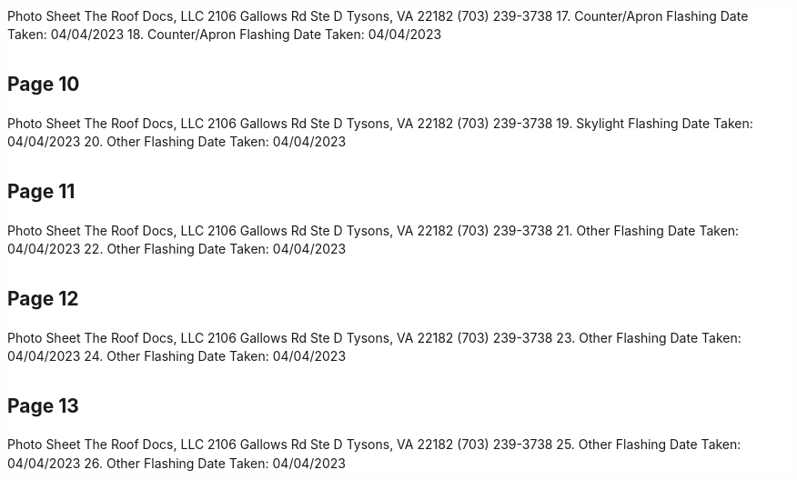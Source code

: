 Photo Sheet
The Roof Docs, LLC
2106 Gallows Rd Ste D
Tysons, VA 22182
(703) 239-3738
17. Counter/Apron Flashing
Date Taken: 04/04/2023
18. Counter/Apron Flashing
Date Taken: 04/04/2023

## Page 10

Photo Sheet
The Roof Docs, LLC
2106 Gallows Rd Ste D
Tysons, VA 22182
(703) 239-3738
19. Skylight Flashing
Date Taken: 04/04/2023
20. Other Flashing
Date Taken: 04/04/2023

## Page 11

Photo Sheet
The Roof Docs, LLC
2106 Gallows Rd Ste D
Tysons, VA 22182
(703) 239-3738
21. Other Flashing
Date Taken: 04/04/2023
22. Other Flashing
Date Taken: 04/04/2023

## Page 12

Photo Sheet
The Roof Docs, LLC
2106 Gallows Rd Ste D
Tysons, VA 22182
(703) 239-3738
23. Other Flashing
Date Taken: 04/04/2023
24. Other Flashing
Date Taken: 04/04/2023

## Page 13

Photo Sheet
The Roof Docs, LLC
2106 Gallows Rd Ste D
Tysons, VA 22182
(703) 239-3738
25. Other Flashing
Date Taken: 04/04/2023
26. Other Flashing
Date Taken: 04/04/2023
